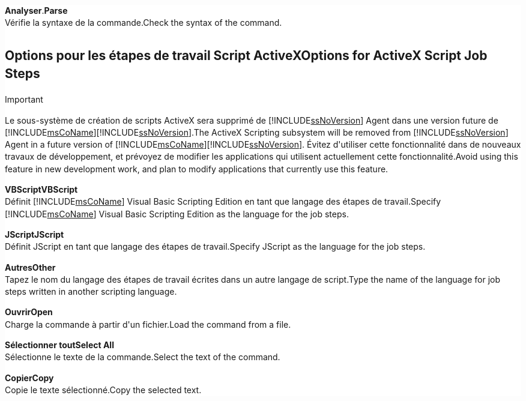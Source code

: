  <span data-ttu-id="377b1-129">**Analyser**.</span><span class="sxs-lookup"><span data-stu-id="377b1-129">**Parse**</span></span>  
 <span data-ttu-id="377b1-130">Vérifie la syntaxe de la commande.</span><span class="sxs-lookup"><span data-stu-id="377b1-130">Check the syntax of the command.</span></span>  
  
## <a name="options-for-activex-script-job-steps"></a><span data-ttu-id="377b1-131">Options pour les étapes de travail Script ActiveX</span><span class="sxs-lookup"><span data-stu-id="377b1-131">Options for ActiveX Script Job Steps</span></span>  
  
> [!IMPORTANT]  
>  <span data-ttu-id="377b1-132">Le sous-système de création de scripts ActiveX sera supprimé de [!INCLUDE[ssNoVersion](../../includes/ssnoversion-md.md)] Agent dans une version future de [!INCLUDE[msCoName](../../includes/msconame-md.md)][!INCLUDE[ssNoVersion](../../includes/ssnoversion-md.md)].</span><span class="sxs-lookup"><span data-stu-id="377b1-132">The ActiveX Scripting subsystem will be removed from [!INCLUDE[ssNoVersion](../../includes/ssnoversion-md.md)] Agent in a future version of [!INCLUDE[msCoName](../../includes/msconame-md.md)][!INCLUDE[ssNoVersion](../../includes/ssnoversion-md.md)].</span></span> <span data-ttu-id="377b1-133">Évitez d'utiliser cette fonctionnalité dans de nouveaux travaux de développement, et prévoyez de modifier les applications qui utilisent actuellement cette fonctionnalité.</span><span class="sxs-lookup"><span data-stu-id="377b1-133">Avoid using this feature in new development work, and plan to modify applications that currently use this feature.</span></span>  
  
 <span data-ttu-id="377b1-134">**VBScript**</span><span class="sxs-lookup"><span data-stu-id="377b1-134">**VBScript**</span></span>  
 <span data-ttu-id="377b1-135">Définit [!INCLUDE[msCoName](../../includes/msconame-md.md)] Visual Basic Scripting Edition en tant que langage des étapes de travail.</span><span class="sxs-lookup"><span data-stu-id="377b1-135">Specify [!INCLUDE[msCoName](../../includes/msconame-md.md)] Visual Basic Scripting Edition as the language for the job steps.</span></span>  
  
 <span data-ttu-id="377b1-136">**JScript**</span><span class="sxs-lookup"><span data-stu-id="377b1-136">**JScript**</span></span>  
 <span data-ttu-id="377b1-137">Définit JScript en tant que langage des étapes de travail.</span><span class="sxs-lookup"><span data-stu-id="377b1-137">Specify JScript as the language for the job steps.</span></span>  
  
 <span data-ttu-id="377b1-138">**Autres**</span><span class="sxs-lookup"><span data-stu-id="377b1-138">**Other**</span></span>  
 <span data-ttu-id="377b1-139">Tapez le nom du langage des étapes de travail écrites dans un autre langage de script.</span><span class="sxs-lookup"><span data-stu-id="377b1-139">Type the name of the language for job steps written in another scripting language.</span></span>  
  
 <span data-ttu-id="377b1-140">**Ouvrir**</span><span class="sxs-lookup"><span data-stu-id="377b1-140">**Open**</span></span>  
 <span data-ttu-id="377b1-141">Charge la commande à partir d'un fichier.</span><span class="sxs-lookup"><span data-stu-id="377b1-141">Load the command from a file.</span></span>  
  
 <span data-ttu-id="377b1-142">**Sélectionner tout**</span><span class="sxs-lookup"><span data-stu-id="377b1-142">**Select All**</span></span>  
 <span data-ttu-id="377b1-143">Sélectionne le texte de la commande.</span><span class="sxs-lookup"><span data-stu-id="377b1-143">Select the text of the command.</span></span>  
  
 <span data-ttu-id="377b1-144">**Copier**</span><span class="sxs-lookup"><span data-stu-id="377b1-144">**Copy**</span></span>  
 <span data-ttu-id="377b1-145">Copie le texte sélectionné.</span><span class="sxs-lookup"><span data-stu-id="377b1-145">Copy the selected text.</span></span>  
  